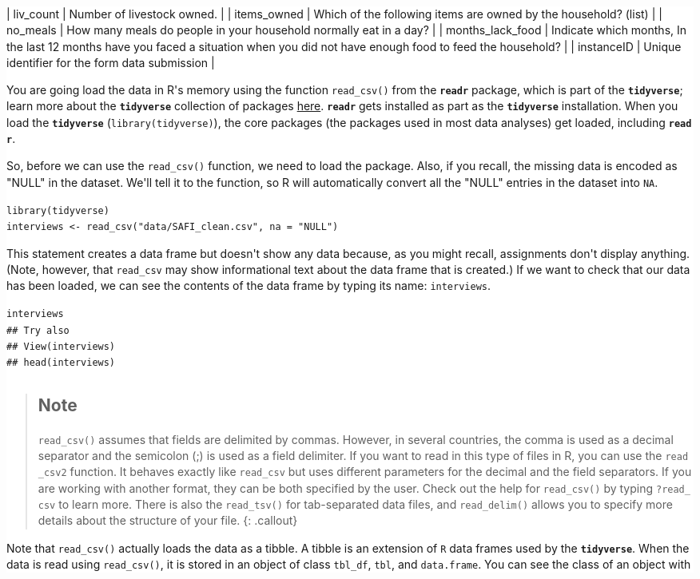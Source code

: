 | liv_count | Number of livestock owned. |
| items_owned | Which of the following items are owned by the household? (list) |
| no_meals | How many meals do people in your household normally eat in a day? |
| months_lack_food | Indicate which months, In the last 12 months have you faced a situation when you did not have enough food to feed the household? |
| instanceID | Unique identifier for the form data submission |


You are going load the data in R's memory using the function `read_csv()` 
from the **`readr`** package, which is part of the **`tidyverse`**; learn 
more about the **`tidyverse`** collection of packages 
[here](https://www.tidyverse.org/).
**`readr`** gets installed as part as the **`tidyverse`** installation. 
When you load  the **`tidyverse`** (`library(tidyverse)`), the core packages 
(the packages used in most data analyses) get loaded, including **`readr`**. 

So, before we can use the `read_csv()` function, we need to load the package. 
Also, if you recall, the missing data is encoded as "NULL" in the dataset. 
We'll tell it to the function, so R will automatically convert all the "NULL" 
entries in the dataset into `NA`.

```{r, eval=TRUE,  message=FALSE, purl=FALSE}
library(tidyverse)
interviews <- read_csv("data/SAFI_clean.csv", na = "NULL")
```

This statement creates a data frame but doesn't show any data because, as you might recall,
assignments don't display anything. (Note, however, that `read_csv` may show informational
text about the data frame that is created.) If we want to check that our data has been
loaded, we can see the contents of the data frame by typing its name: `interviews`.

```{r, results='hold', purl=FALSE}
interviews
## Try also
## View(interviews)
## head(interviews)
```

> ## Note
>
> `read_csv()` assumes that fields are delimited by commas. However, in several
> countries, the comma is used as a decimal separator and the semicolon (;) is
> used as a field delimiter. If you want to read in this type of files in R,
> you can use the `read_csv2` function. It behaves exactly like `read_csv` but
> uses different parameters for the decimal and the field separators. If you are
> working with another format, they can be both specified by the user. Check out
> the help for `read_csv()` by typing `?read_csv` to learn more. There is also
> the `read_tsv()` for tab-separated data files, and `read_delim()` allows you
> to specify more details about the structure of your file.
{: .callout}

Note that `read_csv()` actually loads the data as a tibble.
A tibble is an extension of `R` data frames used by the **`tidyverse`**. When the 
data is read using `read_csv()`, it is stored in an object of class `tbl_df`, 
`tbl`,  and `data.frame`. You can see the class of an object with
